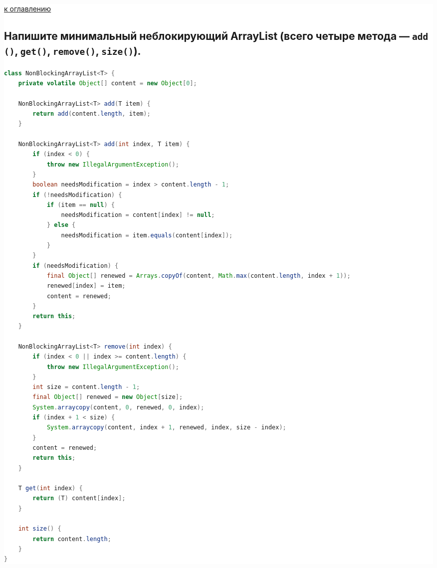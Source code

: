[к оглавлению](#Многопоточность)

## Напишите минимальный неблокирующий ArrayList (всего четыре метода — `add()`, `get()`, `remove()`, `size()`).
```java
class NonBlockingArrayList<T> {
    private volatile Object[] content = new Object[0];

    NonBlockingArrayList<T> add(T item) {
        return add(content.length, item);
    }

    NonBlockingArrayList<T> add(int index, T item) {
        if (index < 0) {
            throw new IllegalArgumentException();
        }
        boolean needsModification = index > content.length - 1;
        if (!needsModification) {
            if (item == null) {
                needsModification = content[index] != null;
            } else {
                needsModification = item.equals(content[index]);
            }
        }
        if (needsModification) {
            final Object[] renewed = Arrays.copyOf(content, Math.max(content.length, index + 1));
            renewed[index] = item;
            content = renewed;
        }
        return this;
    }

    NonBlockingArrayList<T> remove(int index) {
        if (index < 0 || index >= content.length) {
            throw new IllegalArgumentException();
        }
        int size = content.length - 1;
        final Object[] renewed = new Object[size];
        System.arraycopy(content, 0, renewed, 0, index);
        if (index + 1 < size) {
            System.arraycopy(content, index + 1, renewed, index, size - index);
        }
        content = renewed;
        return this;
    }

    T get(int index) {
        return (T) content[index];
    }

    int size() {
        return content.length;
    }
}
```
